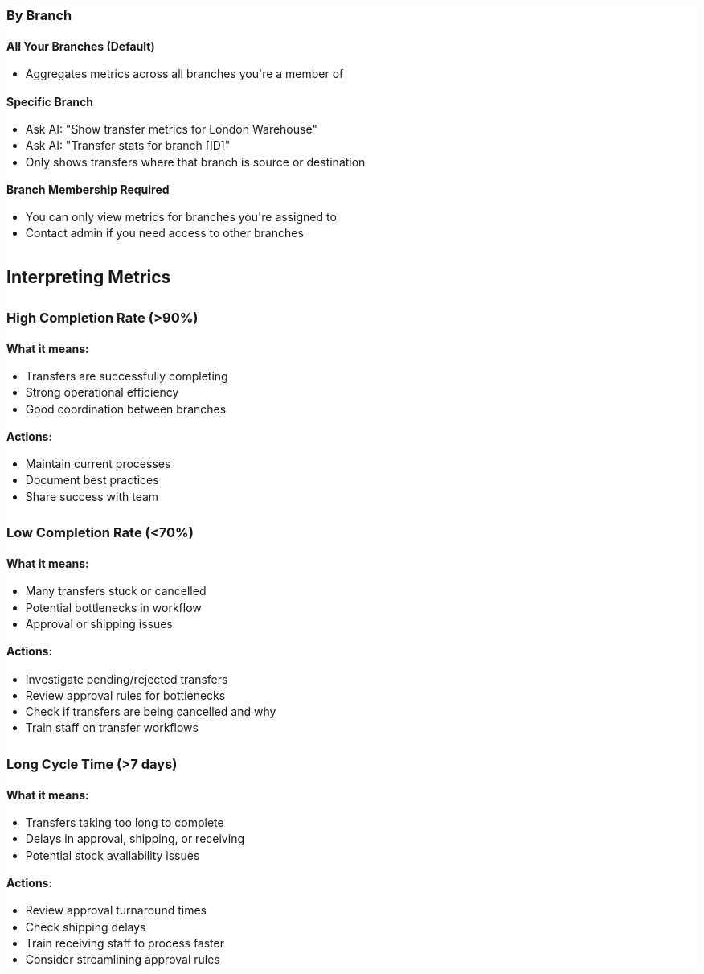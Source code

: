 ### By Branch

**All Your Branches (Default)**
- Aggregates metrics across all branches you're a member of

**Specific Branch**
- Ask AI: "Show transfer metrics for London Warehouse"
- Ask AI: "Transfer stats for branch [ID]"
- Only shows transfers where that branch is source or destination

**Branch Membership Required**
- You can only view metrics for branches you're assigned to
- Contact admin if you need access to other branches

## Interpreting Metrics

### High Completion Rate (>90%)

**What it means:**
- Transfers are successfully completing
- Strong operational efficiency
- Good coordination between branches

**Actions:**
- Maintain current processes
- Document best practices
- Share success with team

### Low Completion Rate (<70%)

**What it means:**
- Many transfers stuck or cancelled
- Potential bottlenecks in workflow
- Approval or shipping issues

**Actions:**
- Investigate pending/rejected transfers
- Review approval rules for bottlenecks
- Check if transfers are being cancelled and why
- Train staff on transfer workflows

### Long Cycle Time (>7 days)

**What it means:**
- Transfers taking too long to complete
- Delays in approval, shipping, or receiving
- Potential stock availability issues

**Actions:**
- Review approval turnaround times
- Check shipping delays
- Train receiving staff to process faster
- Consider streamlining approval rules
